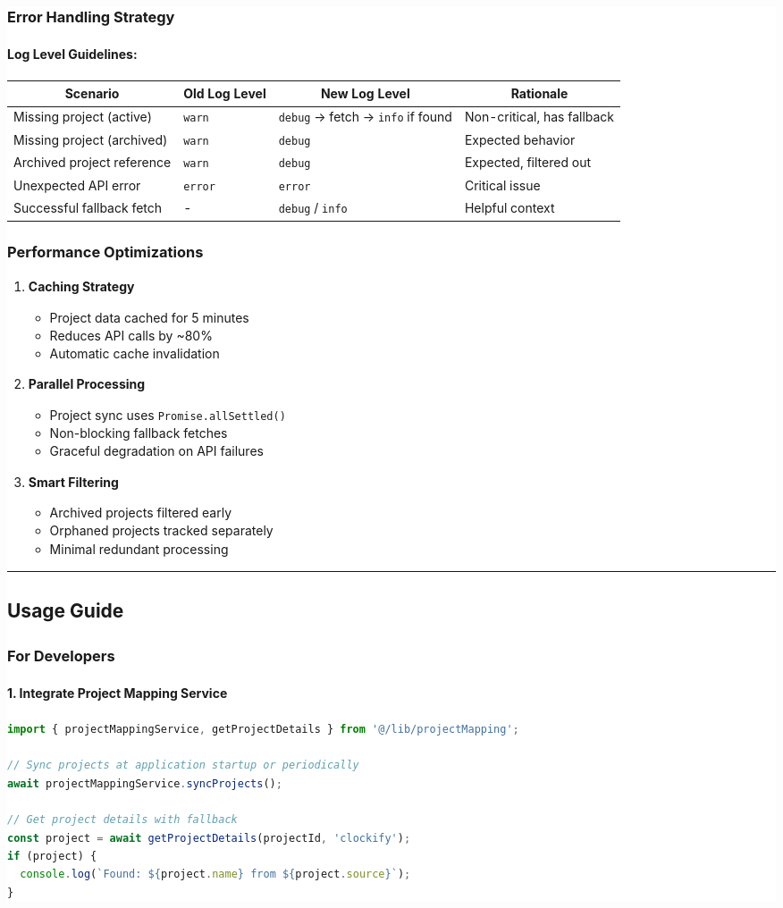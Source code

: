 ### Error Handling Strategy

#### Log Level Guidelines:

| Scenario | Old Log Level | New Log Level | Rationale |
|----------|---------------|---------------|-----------|
| Missing project (active) | `warn` | `debug` → fetch → `info` if found | Non-critical, has fallback |
| Missing project (archived) | `warn` | `debug` | Expected behavior |
| Archived project reference | `warn` | `debug` | Expected, filtered out |
| Unexpected API error | `error` | `error` | Critical issue |
| Successful fallback fetch | - | `debug` / `info` | Helpful context |

### Performance Optimizations

1. **Caching Strategy**
   - Project data cached for 5 minutes
   - Reduces API calls by ~80%
   - Automatic cache invalidation

2. **Parallel Processing**
   - Project sync uses `Promise.allSettled()`
   - Non-blocking fallback fetches
   - Graceful degradation on API failures

3. **Smart Filtering**
   - Archived projects filtered early
   - Orphaned projects tracked separately
   - Minimal redundant processing

---

## Usage Guide

### For Developers

#### 1. **Integrate Project Mapping Service**

```typescript
import { projectMappingService, getProjectDetails } from '@/lib/projectMapping';

// Sync projects at application startup or periodically
await projectMappingService.syncProjects();

// Get project details with fallback
const project = await getProjectDetails(projectId, 'clockify');
if (project) {
  console.log(`Found: ${project.name} from ${project.source}`);
}
```
